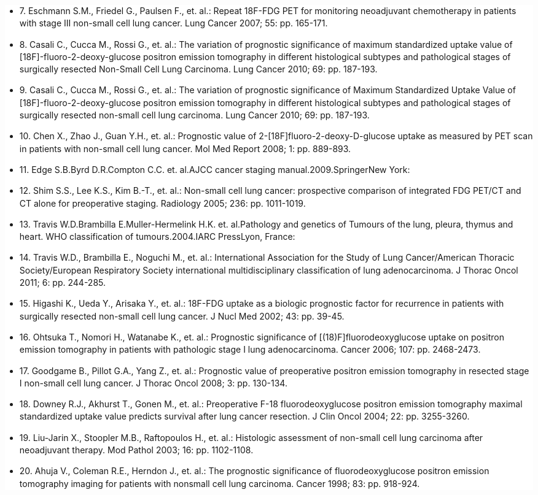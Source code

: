 - 7\. Eschmann S.M., Friedel G., Paulsen F., et. al.: Repeat 18F-FDG PET for monitoring neoadjuvant chemotherapy in patients with stage III non-small cell lung cancer. Lung Cancer 2007; 55: pp. 165-171.


- 8\. Casali C., Cucca M., Rossi G., et. al.: The variation of prognostic significance of maximum standardized uptake value of \[18F\]-fluoro-2-deoxy-glucose positron emission tomography in different histological subtypes and pathological stages of surgically resected Non-Small Cell Lung Carcinoma. Lung Cancer 2010; 69: pp. 187-193.


- 9\. Casali C., Cucca M., Rossi G., et. al.: The variation of prognostic significance of Maximum Standardized Uptake Value of \[18F\]-fluoro-2-deoxy-glucose positron emission tomography in different histological subtypes and pathological stages of surgically resected non-small cell lung carcinoma. Lung Cancer 2010; 69: pp. 187-193.


- 10\. Chen X., Zhao J., Guan Y.H., et. al.: Prognostic value of 2-\[18F\]fluoro-2-deoxy-D-glucose uptake as measured by PET scan in patients with non-small cell lung cancer. Mol Med Report 2008; 1: pp. 889-893.


- 11\. Edge S.B.Byrd D.R.Compton C.C. et. al.AJCC cancer staging manual.2009.SpringerNew York:


- 12\. Shim S.S., Lee K.S., Kim B.-T., et. al.: Non-small cell lung cancer: prospective comparison of integrated FDG PET/CT and CT alone for preoperative staging. Radiology 2005; 236: pp. 1011-1019.


- 13\. Travis W.D.Brambilla E.Muller-Hermelink H.K. et. al.Pathology and genetics of Tumours of the lung, pleura, thymus and heart. WHO classification of tumours.2004.IARC PressLyon, France:


- 14\. Travis W.D., Brambilla E., Noguchi M., et. al.: International Association for the Study of Lung Cancer/American Thoracic Society/European Respiratory Society international multidisciplinary classification of lung adenocarcinoma. J Thorac Oncol 2011; 6: pp. 244-285.


- 15\. Higashi K., Ueda Y., Arisaka Y., et. al.: 18F-FDG uptake as a biologic prognostic factor for recurrence in patients with surgically resected non-small cell lung cancer. J Nucl Med 2002; 43: pp. 39-45.


- 16\. Ohtsuka T., Nomori H., Watanabe K., et. al.: Prognostic significance of \[(18)F\]fluorodeoxyglucose uptake on positron emission tomography in patients with pathologic stage I lung adenocarcinoma. Cancer 2006; 107: pp. 2468-2473.


- 17\. Goodgame B., Pillot G.A., Yang Z., et. al.: Prognostic value of preoperative positron emission tomography in resected stage I non-small cell lung cancer. J Thorac Oncol 2008; 3: pp. 130-134.


- 18\. Downey R.J., Akhurst T., Gonen M., et. al.: Preoperative F-18 fluorodeoxyglucose positron emission tomography maximal standardized uptake value predicts survival after lung cancer resection. J Clin Oncol 2004; 22: pp. 3255-3260.


- 19\. Liu-Jarin X., Stoopler M.B., Raftopoulos H., et. al.: Histologic assessment of non-small cell lung carcinoma after neoadjuvant therapy. Mod Pathol 2003; 16: pp. 1102-1108.


- 20\. Ahuja V., Coleman R.E., Herndon J., et. al.: The prognostic significance of fluorodeoxyglucose positron emission tomography imaging for patients with nonsmall cell lung carcinoma. Cancer 1998; 83: pp. 918-924.
